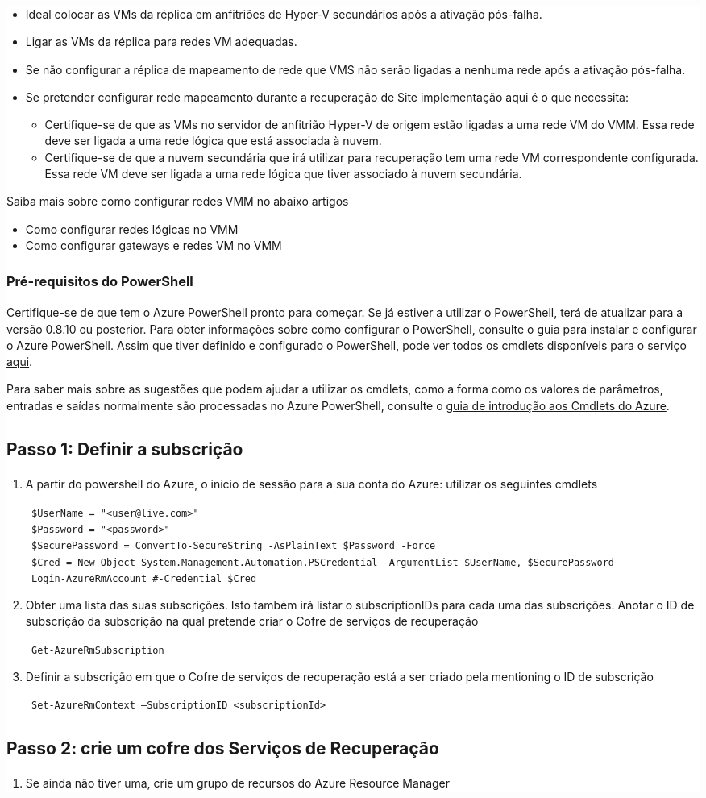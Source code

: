 * Ideal colocar as VMs da réplica em anfitriões de Hyper-V secundários após a ativação pós-falha.
* Ligar as VMs da réplica para redes VM adequadas.
* Se não configurar a réplica de mapeamento de rede que VMS não serão ligadas a nenhuma rede após a ativação pós-falha.
* Se pretender configurar rede mapeamento durante a recuperação de Site implementação aqui é o que necessita:

  * Certifique-se de que as VMs no servidor de anfitrião Hyper-V de origem estão ligadas a uma rede VM do VMM. Essa rede deve ser ligada a uma rede lógica que está associada à nuvem.
  * Certifique-se de que a nuvem secundária que irá utilizar para recuperação tem uma rede VM correspondente configurada. Essa rede VM deve ser ligada a uma rede lógica que tiver associado à nuvem secundária.

Saiba mais sobre como configurar redes VMM no abaixo artigos

* [Como configurar redes lógicas no VMM](http://go.microsoft.com/fwlink/p/?LinkId=386307)
* [Como configurar gateways e redes VM no VMM](http://go.microsoft.com/fwlink/p/?LinkId=386308)


### <a name="powershell-prerequisites"></a>Pré-requisitos do PowerShell
Certifique-se de que tem o Azure PowerShell pronto para começar. Se já estiver a utilizar o PowerShell, terá de atualizar para a versão 0.8.10 ou posterior. Para obter informações sobre como configurar o PowerShell, consulte o [guia para instalar e configurar o Azure PowerShell](/powershell/azureps-cmdlets-docs). Assim que tiver definido e configurado o PowerShell, pode ver todos os cmdlets disponíveis para o serviço [aqui](/powershell/azure/overview).

Para saber mais sobre as sugestões que podem ajudar a utilizar os cmdlets, como a forma como os valores de parâmetros, entradas e saídas normalmente são processadas no Azure PowerShell, consulte o [guia de introdução aos Cmdlets do Azure](/powershell/azure/get-started-azureps).

## <a name="step-1-set-the-subscription"></a>Passo 1: Definir a subscrição
1. A partir do powershell do Azure, o início de sessão para a sua conta do Azure: utilizar os seguintes cmdlets

        $UserName = "<user@live.com>"
        $Password = "<password>"
        $SecurePassword = ConvertTo-SecureString -AsPlainText $Password -Force
        $Cred = New-Object System.Management.Automation.PSCredential -ArgumentList $UserName, $SecurePassword
        Login-AzureRmAccount #-Credential $Cred
2. Obter uma lista das suas subscrições. Isto também irá listar o subscriptionIDs para cada uma das subscrições. Anotar o ID de subscrição da subscrição na qual pretende criar o Cofre de serviços de recuperação    

        Get-AzureRmSubscription
3. Definir a subscrição em que o Cofre de serviços de recuperação está a ser criado pela mentioning o ID de subscrição

        Set-AzureRmContext –SubscriptionID <subscriptionId>

## <a name="step-2-create-a-recovery-services-vault"></a>Passo 2: crie um cofre dos Serviços de Recuperação
1. Se ainda não tiver uma, crie um grupo de recursos do Azure Resource Manager
